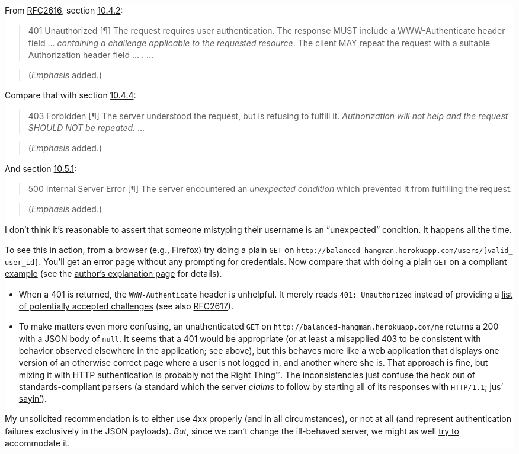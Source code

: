  From [RFC2616], section [10.4.2](http://bit.ly/1jqKFEK):

  > 401 Unauthorized [¶] The request requires user authentication. The
  > response MUST include a WWW-Authenticate header field ... *containing a
  > challenge applicable to the requested resource*. The client MAY repeat
  > the request with a suitable Authorization header field ... . ...

  > (*Emphasis* added.)

  Compare that with section [10.4.4](http://bit.ly/JM2uxZ):

  > 403 Forbidden [¶] The server understood the request, but is refusing to
  > fulfill it. *Authorization will not help and the request SHOULD NOT be
  > repeated.* ...

  > (*Emphasis* added.)

  And section [10.5.1](http://bit.ly/1etWQ1C):

  > 500 Internal Server Error [¶] The server encountered an *unexpected
  > condition* which prevented it from fulfilling the request.

  > (*Emphasis* added.)

  I don&rsquo;t think it&rsquo;s reasonable to assert that someone
  mistyping their username is an &ldquo;unexpected&rdquo; condition. It
  happens all the time.

  To see this in action, from a browser (e.g., Firefox) try doing a plain
  `GET` on
  `http://balanced-hangman.herokuapp.com/users/[valid_user_id]`. You&rsquo;ll
  get an error page without any prompting for credentials. Now compare
  that with doing a plain `GET` on a [compliant
  example](http://bit.ly/1fJRMTZ) (see the [author&rsquo;s explanation
  page](http://bit.ly/1bfpDiC) for details).

- When a 401 is returned, the `WWW-Authenticate` header is unhelpful. It
  merely reads `401: Unauthorized` instead of providing a [list of
  potentially accepted challenges](http://bit.ly/1fMf1g0) (see also
  [RFC2617](http://bit.ly/1ds1cRD)).

- To make matters even more confusing, an unathenticated `GET` on
  `http://balanced-hangman.herokuapp.com/me` returns a 200 with a JSON
  body of `null`. It seems that a 401 would be appropriate (or at least a
  misapplied 403 to be consistent with behavior observed elsewhere in the
  application; see above), but this behaves more like a web application
  that displays one version of an otherwise correct page where a user is
  not logged in, and another where she is. That approach is fine, but
  mixing it with HTTP authentication is probably not [the Right
  Thing](http://bit.ly/1l1VjNH)&trade;. The inconsistencies just confuse
  the heck out of standards-compliant parsers (a standard which the server
  *claims* to follow by starting all of its responses with `HTTP/1.1`;
  [jus&rsquo; sayin&rsquo;](http://bit.ly/18XVKmY)).

My unsolicited recommendation is to either use 4xx properly (and in all
circumstances), or not at all (and represent authentication failures
exclusively in the JSON payloads). *But*, since we can&rsquo;t change the
ill-behaved server, we might as well [try to accommodate
it](http://bit.ly/192R2Ym).


[RFC2616]: http://bit.ly/1kr0n0B